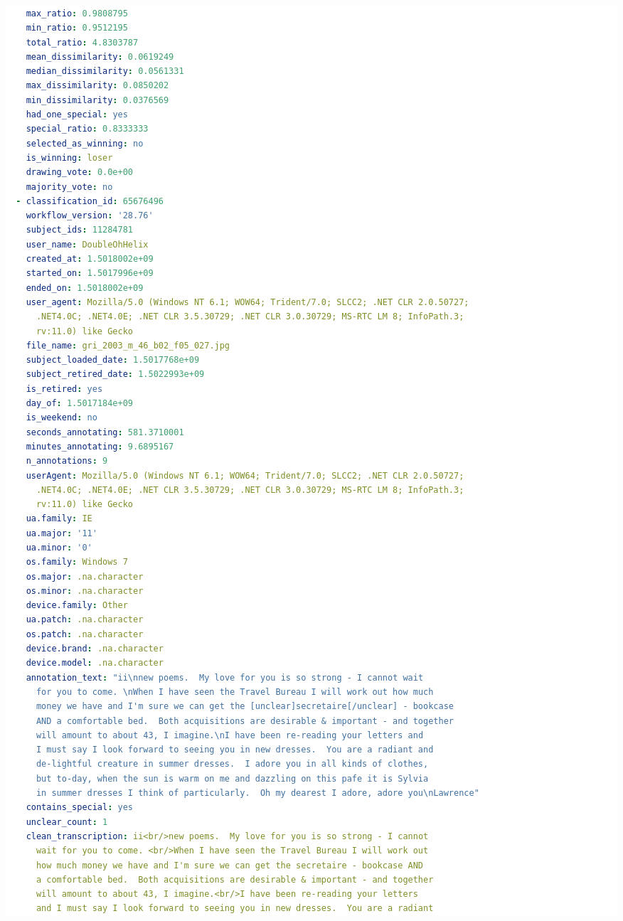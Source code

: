```yaml
    max_ratio: 0.9808795
    min_ratio: 0.9512195
    total_ratio: 4.8303787
    mean_dissimilarity: 0.0619249
    median_dissimilarity: 0.0561331
    max_dissimilarity: 0.0850202
    min_dissimilarity: 0.0376569
    had_one_special: yes
    special_ratio: 0.8333333
    selected_as_winning: no
    is_winning: loser
    drawing_vote: 0.0e+00
    majority_vote: no
  - classification_id: 65676496
    workflow_version: '28.76'
    subject_ids: 11284781
    user_name: DoubleOhHelix
    created_at: 1.5018002e+09
    started_on: 1.5017996e+09
    ended_on: 1.5018002e+09
    user_agent: Mozilla/5.0 (Windows NT 6.1; WOW64; Trident/7.0; SLCC2; .NET CLR 2.0.50727;
      .NET4.0C; .NET4.0E; .NET CLR 3.5.30729; .NET CLR 3.0.30729; MS-RTC LM 8; InfoPath.3;
      rv:11.0) like Gecko
    file_name: gri_2003_m_46_b02_f05_027.jpg
    subject_loaded_date: 1.5017768e+09
    subject_retired_date: 1.5022993e+09
    is_retired: yes
    day_of: 1.5017184e+09
    is_weekend: no
    seconds_annotating: 581.3710001
    minutes_annotating: 9.6895167
    n_annotations: 9
    userAgent: Mozilla/5.0 (Windows NT 6.1; WOW64; Trident/7.0; SLCC2; .NET CLR 2.0.50727;
      .NET4.0C; .NET4.0E; .NET CLR 3.5.30729; .NET CLR 3.0.30729; MS-RTC LM 8; InfoPath.3;
      rv:11.0) like Gecko
    ua.family: IE
    ua.major: '11'
    ua.minor: '0'
    os.family: Windows 7
    os.major: .na.character
    os.minor: .na.character
    device.family: Other
    ua.patch: .na.character
    os.patch: .na.character
    device.brand: .na.character
    device.model: .na.character
    annotation_text: "ii\nnew poems.  My love for you is so strong - I cannot wait
      for you to come. \nWhen I have seen the Travel Bureau I will work out how much
      money we have and I'm sure we can get the [unclear]secretaire[/unclear] - bookcase
      AND a comfortable bed.  Both acquisitions are desirable & important - and together
      will amount to about 43, I imagine.\nI have been re-reading your letters and
      I must say I look forward to seeing you in new dresses.  You are a radiant and
      de-lightful creature in summer dresses.  I adore you in all kinds of clothes,
      but to-day, when the sun is warm on me and dazzling on this pafe it is Sylvia
      in summer dresses I think of particularly.  Oh my dearest I adore, adore you\nLawrence"
    contains_special: yes
    unclear_count: 1
    clean_transcription: ii<br/>new poems.  My love for you is so strong - I cannot
      wait for you to come. <br/>When I have seen the Travel Bureau I will work out
      how much money we have and I'm sure we can get the secretaire - bookcase AND
      a comfortable bed.  Both acquisitions are desirable & important - and together
      will amount to about 43, I imagine.<br/>I have been re-reading your letters
      and I must say I look forward to seeing you in new dresses.  You are a radiant
```